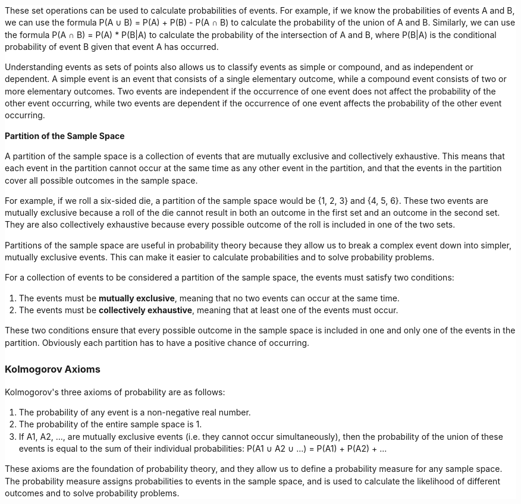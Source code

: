 These set operations can be used to calculate probabilities of events. For example, if we know the probabilities of events A and B, we can use the formula P(A ∪ B) = P(A) + P(B) - P(A ∩ B) to calculate the probability of the union of A and B. Similarly, we can use the formula P(A ∩ B) = P(A) * P(B|A) to calculate the probability of the intersection of A and B, where P(B|A) is the conditional probability of event B given that event A has occurred.

Understanding events as sets of points also allows us to classify events as simple or compound, and as independent or dependent. A simple event is an event that consists of a single elementary outcome, while a compound event consists of two or more elementary outcomes. Two events are independent if the occurrence of one event does not affect the probability of the other event occurring, while two events are dependent if the occurrence of one event affects the probability of the other event occurring.

**Partition of the Sample Space**

A partition of the sample space is a collection of events that are mutually exclusive and collectively exhaustive. This means that each event in the partition cannot occur at the same time as any other event in the partition, and that the events in the partition cover all possible outcomes in the sample space.

For example, if we roll a six-sided die, a partition of the sample space would be {1, 2, 3} and {4, 5, 6}. These two events are mutually exclusive because a roll of the die cannot result in both an outcome in the first set and an outcome in the second set. They are also collectively exhaustive because every possible outcome of the roll is included in one of the two sets.

Partitions of the sample space are useful in probability theory because they allow us to break a complex event down into simpler, mutually exclusive events. This can make it easier to calculate probabilities and to solve probability problems.

For a collection of events to be considered a partition of the sample space, the events must satisfy two conditions:

1. The events must be **mutually exclusive**, meaning that no two events can occur at the same time.
2. The events must be **collectively exhaustive**, meaning that at least one of the events must occur. 

These two conditions ensure that every possible outcome in the sample space is included in one and only one of the events in the partition. Obviously each partition has to have a positive chance of occurring.

### Kolmogorov Axioms

Kolmogorov's three axioms of probability are as follows:

1. The probability of any event is a non-negative real number.
2. The probability of the entire sample space is 1.
3. If A1, A2, ..., are mutually exclusive events (i.e. they cannot occur simultaneously), then the probability of the union of these events is equal to the sum of their individual probabilities: P(A1 ∪ A2 ∪ ...) = P(A1) + P(A2) + ...

These axioms are the foundation of probability theory, and they allow us to define a probability measure for any sample space. The probability measure assigns probabilities to events in the sample space, and is used to calculate the likelihood of different outcomes and to solve probability problems.
